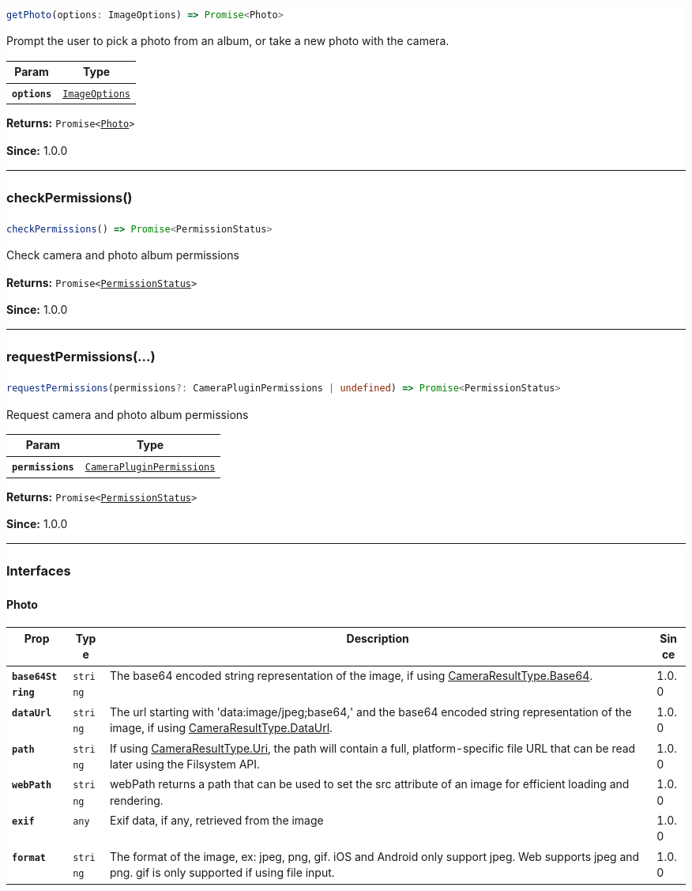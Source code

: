 ```typescript
getPhoto(options: ImageOptions) => Promise<Photo>
```

Prompt the user to pick a photo from an album, or take a new photo
with the camera.

| Param         | Type                                                  |
| ------------- | ----------------------------------------------------- |
| **`options`** | <code><a href="#imageoptions">ImageOptions</a></code> |

**Returns:** <code>Promise&lt;<a href="#photo">Photo</a>&gt;</code>

**Since:** 1.0.0

--------------------


### checkPermissions()

```typescript
checkPermissions() => Promise<PermissionStatus>
```

Check camera and photo album permissions

**Returns:** <code>Promise&lt;<a href="#permissionstatus">PermissionStatus</a>&gt;</code>

**Since:** 1.0.0

--------------------


### requestPermissions(...)

```typescript
requestPermissions(permissions?: CameraPluginPermissions | undefined) => Promise<PermissionStatus>
```

Request camera and photo album permissions

| Param             | Type                                                                        |
| ----------------- | --------------------------------------------------------------------------- |
| **`permissions`** | <code><a href="#camerapluginpermissions">CameraPluginPermissions</a></code> |

**Returns:** <code>Promise&lt;<a href="#permissionstatus">PermissionStatus</a>&gt;</code>

**Since:** 1.0.0

--------------------


### Interfaces


#### Photo

| Prop               | Type                | Description                                                                                                                                                                   | Since |
| ------------------ | ------------------- | ----------------------------------------------------------------------------------------------------------------------------------------------------------------------------- | ----- |
| **`base64String`** | <code>string</code> | The base64 encoded string representation of the image, if using <a href="#cameraresulttype">CameraResultType.Base64</a>.                                                      | 1.0.0 |
| **`dataUrl`**      | <code>string</code> | The url starting with 'data:image/jpeg;base64,' and the base64 encoded string representation of the image, if using <a href="#cameraresulttype">CameraResultType.DataUrl</a>. | 1.0.0 |
| **`path`**         | <code>string</code> | If using <a href="#cameraresulttype">CameraResultType.Uri</a>, the path will contain a full, platform-specific file URL that can be read later using the Filsystem API.       | 1.0.0 |
| **`webPath`**      | <code>string</code> | webPath returns a path that can be used to set the src attribute of an image for efficient loading and rendering.                                                             | 1.0.0 |
| **`exif`**         | <code>any</code>    | Exif data, if any, retrieved from the image                                                                                                                                   | 1.0.0 |
| **`format`**       | <code>string</code> | The format of the image, ex: jpeg, png, gif. iOS and Android only support jpeg. Web supports jpeg and png. gif is only supported if using file input.                         | 1.0.0 |
